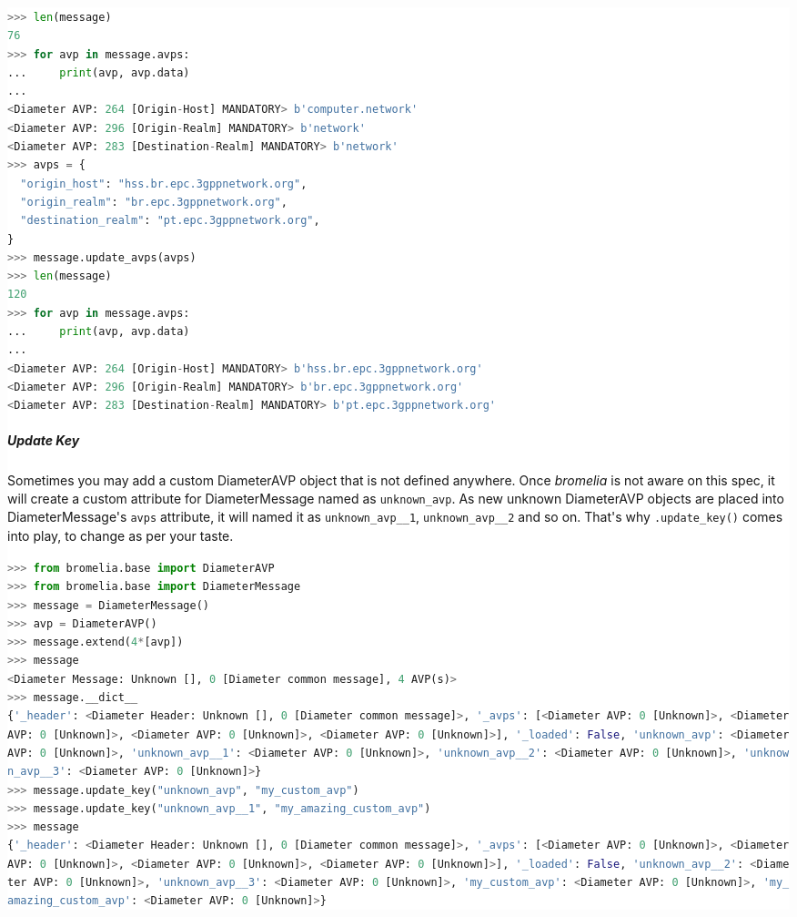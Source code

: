 ```python
>>> len(message)
76
>>> for avp in message.avps:
...     print(avp, avp.data)
...
<Diameter AVP: 264 [Origin-Host] MANDATORY> b'computer.network'
<Diameter AVP: 296 [Origin-Realm] MANDATORY> b'network'
<Diameter AVP: 283 [Destination-Realm] MANDATORY> b'network'
>>> avps = {
  "origin_host": "hss.br.epc.3gppnetwork.org",
  "origin_realm": "br.epc.3gppnetwork.org",
  "destination_realm": "pt.epc.3gppnetwork.org",
}
>>> message.update_avps(avps)
>>> len(message)
120
>>> for avp in message.avps:
...     print(avp, avp.data)
...
<Diameter AVP: 264 [Origin-Host] MANDATORY> b'hss.br.epc.3gppnetwork.org'
<Diameter AVP: 296 [Origin-Realm] MANDATORY> b'br.epc.3gppnetwork.org'
<Diameter AVP: 283 [Destination-Realm] MANDATORY> b'pt.epc.3gppnetwork.org'
```

##### Update Key

Sometimes you may add a custom DiameterAVP object that is not defined anywhere. Once *bromelia* is not aware on this spec, it will create a custom attribute for DiameterMessage named as `unknown_avp`. As new unknown DiameterAVP objects are placed into DiameterMessage's `avps` attribute, it will named it as `unknown_avp__1`, `unknown_avp__2` and so on. That's why `.update_key()` comes into play, to change as per your taste.

```python
>>> from bromelia.base import DiameterAVP
>>> from bromelia.base import DiameterMessage
>>> message = DiameterMessage()
>>> avp = DiameterAVP()
>>> message.extend(4*[avp])
>>> message
<Diameter Message: Unknown [], 0 [Diameter common message], 4 AVP(s)>
>>> message.__dict__
{'_header': <Diameter Header: Unknown [], 0 [Diameter common message]>, '_avps': [<Diameter AVP: 0 [Unknown]>, <Diameter AVP: 0 [Unknown]>, <Diameter AVP: 0 [Unknown]>, <Diameter AVP: 0 [Unknown]>], '_loaded': False, 'unknown_avp': <Diameter AVP: 0 [Unknown]>, 'unknown_avp__1': <Diameter AVP: 0 [Unknown]>, 'unknown_avp__2': <Diameter AVP: 0 [Unknown]>, 'unknown_avp__3': <Diameter AVP: 0 [Unknown]>}
>>> message.update_key("unknown_avp", "my_custom_avp")
>>> message.update_key("unknown_avp__1", "my_amazing_custom_avp")
>>> message
{'_header': <Diameter Header: Unknown [], 0 [Diameter common message]>, '_avps': [<Diameter AVP: 0 [Unknown]>, <Diameter AVP: 0 [Unknown]>, <Diameter AVP: 0 [Unknown]>, <Diameter AVP: 0 [Unknown]>], '_loaded': False, 'unknown_avp__2': <Diameter AVP: 0 [Unknown]>, 'unknown_avp__3': <Diameter AVP: 0 [Unknown]>, 'my_custom_avp': <Diameter AVP: 0 [Unknown]>, 'my_amazing_custom_avp': <Diameter AVP: 0 [Unknown]>}
```
